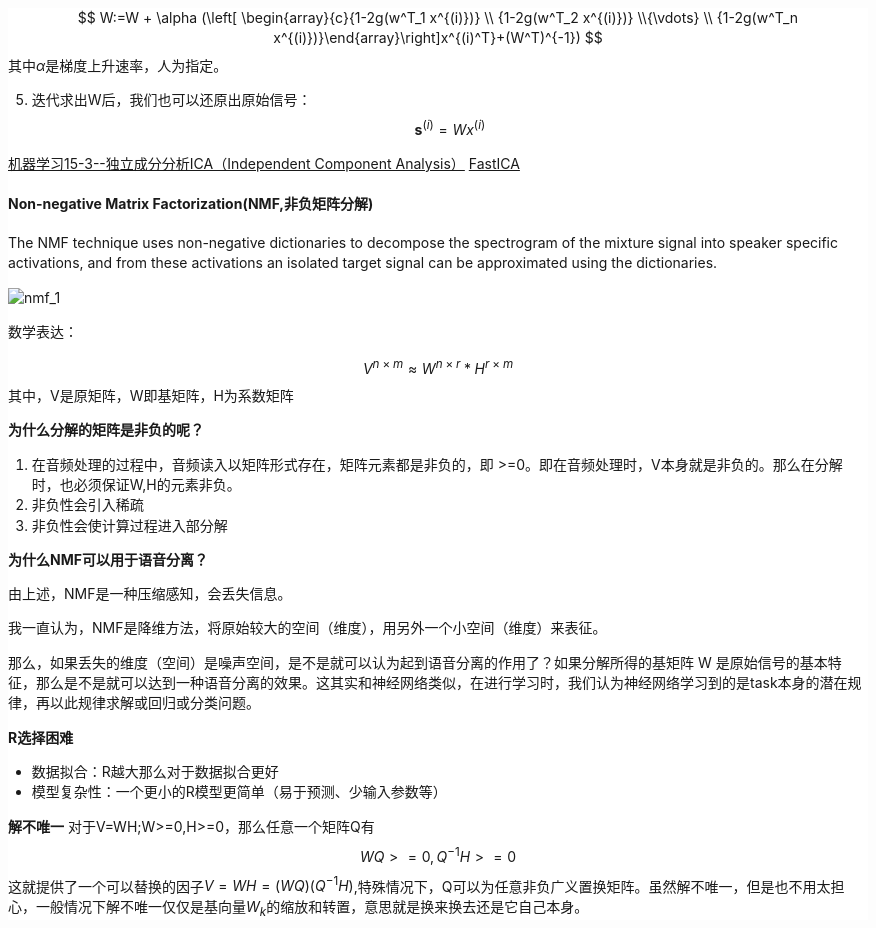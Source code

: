    $$
   W:=W + \alpha (\left[ \begin{array}{c}{1-2g(w^T_1 x^{(i)})} \\ {1-2g(w^T_2 x^{(i)})} \\{\vdots} \\ {1-2g(w^T_n x^{(i)})}\end{array}\right]x^{(i)^T}+(W^T)^{-1})
   $$
   其中$\alpha$是梯度上升速率，人为指定。
   
5. 迭代求出W后，我们也可以还原出原始信号：
   $$
\mathbf{s}^{(i)}=W x^{(i)}
   $$



[机器学习15-3--独立成分分析ICA（Independent Component Analysis）](http://danieljyc.github.io/2014/06/13/%E6%9C%BA%E5%99%A8%E5%AD%A6%E4%B9%A015-3--%E7%8B%AC%E7%AB%8B%E6%88%90%E5%88%86%E5%88%86%E6%9E%90ica%EF%BC%88independent-component-analysis%EF%BC%89/)
[FastICA](<http://research.ics.aalto.fi/ica/fastica/>)

#### Non-negative Matrix Factorization(NMF,非负矩阵分解)

The NMF technique uses non-negative dictionaries to decompose the spectrogram of the mixture signal into speaker specific activations, and from these activations an isolated target signal can be approximated using the dictionaries.

![nmf_1](https://img-blog.csdn.net/20160421172752611)

数学表达：

$$
V^{n\times m} \approx W^{n\times r} * H^{r\times m}
$$
其中，V是原矩阵，W即基矩阵，H为系数矩阵

**为什么分解的矩阵是非负的呢？**
1. 在音频处理的过程中，音频读入以矩阵形式存在，矩阵元素都是非负的，即 >=0。即在音频处理时，V本身就是非负的。那么在分解时，也必须保证W,H的元素非负。
2. 非负性会引入稀疏
3. 非负性会使计算过程进入部分解

**为什么NMF可以用于语音分离？**

由上述，NMF是一种压缩感知，会丢失信息。

我一直认为，NMF是降维方法，将原始较大的空间（维度），用另外一个小空间（维度）来表征。

那么，如果丢失的维度（空间）是噪声空间，是不是就可以认为起到语音分离的作用了？如果分解所得的基矩阵 W 是原始信号的基本特征，那么是不是就可以达到一种语音分离的效果。这其实和神经网络类似，在进行学习时，我们认为神经网络学习到的是task本身的潜在规律，再以此规律求解或回归或分类问题。



**R选择困难**

- 数据拟合：R越大那么对于数据拟合更好
- 模型复杂性：一个更小的R模型更简单（易于预测、少输入参数等）

**解不唯一**
对于V=WH;W>=0,H>=0，那么任意一个矩阵Q有 
$$
W Q>=0, Q^{-1} H>=0
$$
这就提供了一个可以替换的因子$V=W H=(W Q)\left(Q^{-1} H\right)$,特殊情况下，Q可以为任意非负广义置换矩阵。虽然解不唯一，但是也不用太担心，一般情况下解不唯一仅仅是基向量$W_k$的缩放和转置，意思就是换来换去还是它自己本身。
